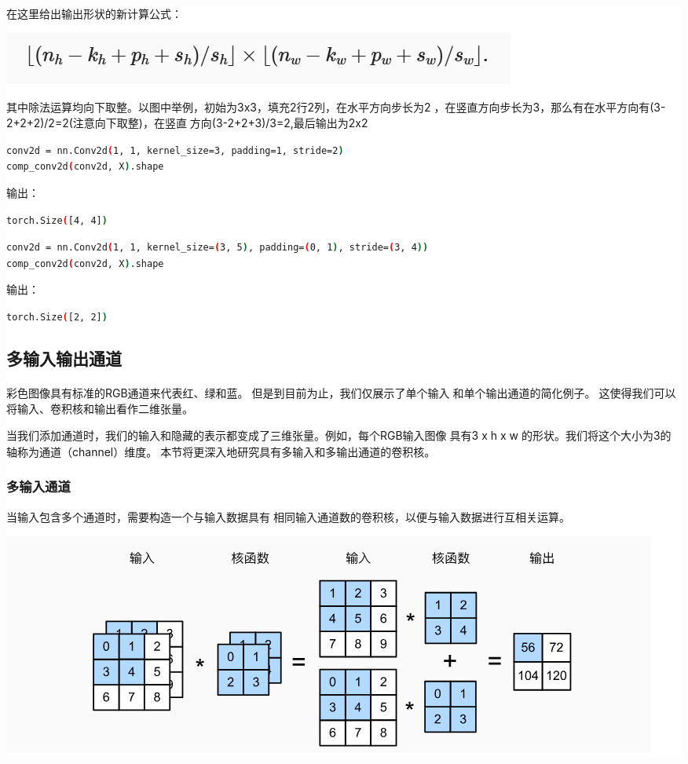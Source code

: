 在这里给出输出形状的新计算公式：

![示例图片](pics/img_5.png)

其中除法运算均向下取整。以图中举例，初始为3x3，填充2行2列，在水平方向步长为2
，在竖直方向步长为3，那么有在水平方向有(3-2+2+2)/2=2(注意向下取整)，在竖直
方向(3-2+2+3)/3=2,最后输出为2x2

```bash
conv2d = nn.Conv2d(1, 1, kernel_size=3, padding=1, stride=2)
comp_conv2d(conv2d, X).shape
```
输出：
```bash
torch.Size([4, 4])
```
```bash
conv2d = nn.Conv2d(1, 1, kernel_size=(3, 5), padding=(0, 1), stride=(3, 4))
comp_conv2d(conv2d, X).shape
```
输出：
```bash
torch.Size([2, 2])
```
## 多输入输出通道
彩色图像具有标准的RGB通道来代表红、绿和蓝。 但是到目前为止，我们仅展示了单个输入
和单个输出通道的简化例子。 这使得我们可以将输入、卷积核和输出看作二维张量。

当我们添加通道时，我们的输入和隐藏的表示都变成了三维张量。例如，每个RGB输入图像
具有3 x h x w 的形状。我们将这个大小为3的轴称为通道（channel）维度。
本节将更深入地研究具有多输入和多输出通道的卷积核。
### 多输入通道

当输入包含多个通道时，需要构造一个与输入数据具有
相同输入通道数的卷积核，以便与输入数据进行互相关运算。

![示例图片](pics/img_6.png)
